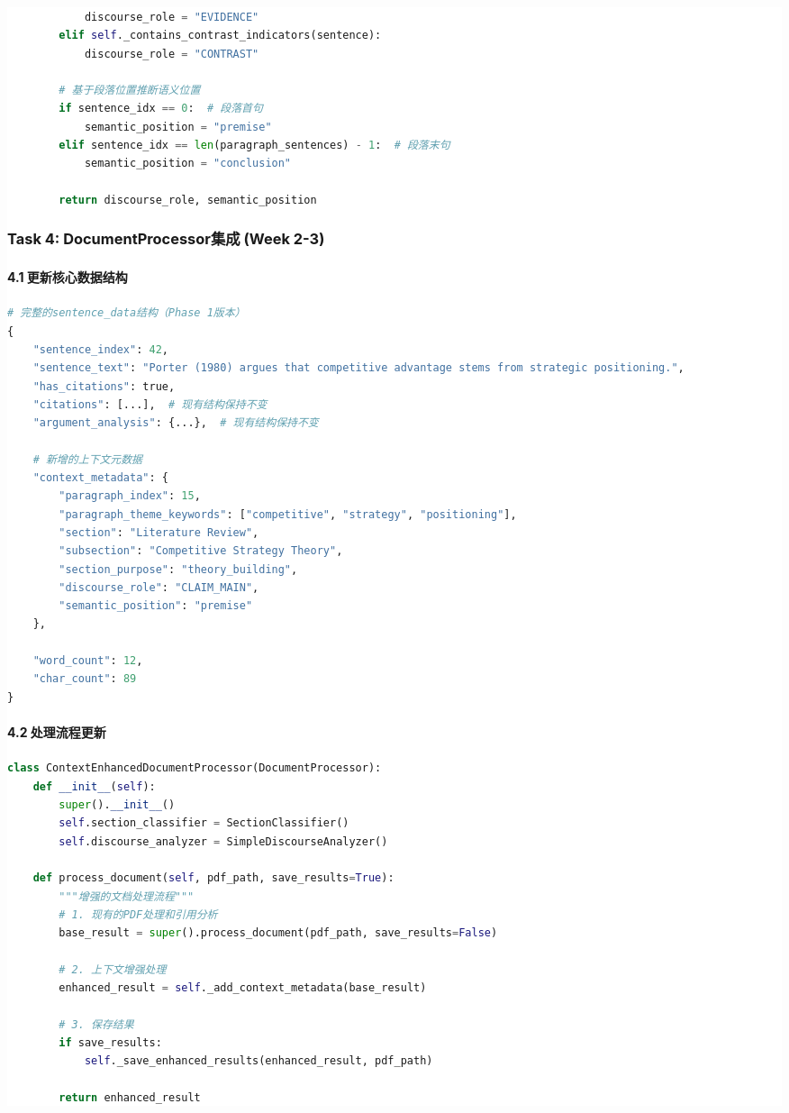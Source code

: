 ```python
            discourse_role = "EVIDENCE"
        elif self._contains_contrast_indicators(sentence):
            discourse_role = "CONTRAST"
            
        # 基于段落位置推断语义位置
        if sentence_idx == 0:  # 段落首句
            semantic_position = "premise"
        elif sentence_idx == len(paragraph_sentences) - 1:  # 段落末句
            semantic_position = "conclusion"
            
        return discourse_role, semantic_position
```

### Task 4: DocumentProcessor集成 (Week 2-3)

#### 4.1 更新核心数据结构
```python
# 完整的sentence_data结构（Phase 1版本）
{
    "sentence_index": 42,
    "sentence_text": "Porter (1980) argues that competitive advantage stems from strategic positioning.",
    "has_citations": true,
    "citations": [...],  # 现有结构保持不变
    "argument_analysis": {...},  # 现有结构保持不变
    
    # 新增的上下文元数据
    "context_metadata": {
        "paragraph_index": 15,
        "paragraph_theme_keywords": ["competitive", "strategy", "positioning"],
        "section": "Literature Review",
        "subsection": "Competitive Strategy Theory",
        "section_purpose": "theory_building",
        "discourse_role": "CLAIM_MAIN",
        "semantic_position": "premise"
    },
    
    "word_count": 12,
    "char_count": 89
}
```

#### 4.2 处理流程更新
```python
class ContextEnhancedDocumentProcessor(DocumentProcessor):
    def __init__(self):
        super().__init__()
        self.section_classifier = SectionClassifier()
        self.discourse_analyzer = SimpleDiscourseAnalyzer()
        
    def process_document(self, pdf_path, save_results=True):
        """增强的文档处理流程"""
        # 1. 现有的PDF处理和引用分析
        base_result = super().process_document(pdf_path, save_results=False)
        
        # 2. 上下文增强处理
        enhanced_result = self._add_context_metadata(base_result)
        
        # 3. 保存结果
        if save_results:
            self._save_enhanced_results(enhanced_result, pdf_path)
            
        return enhanced_result
```
